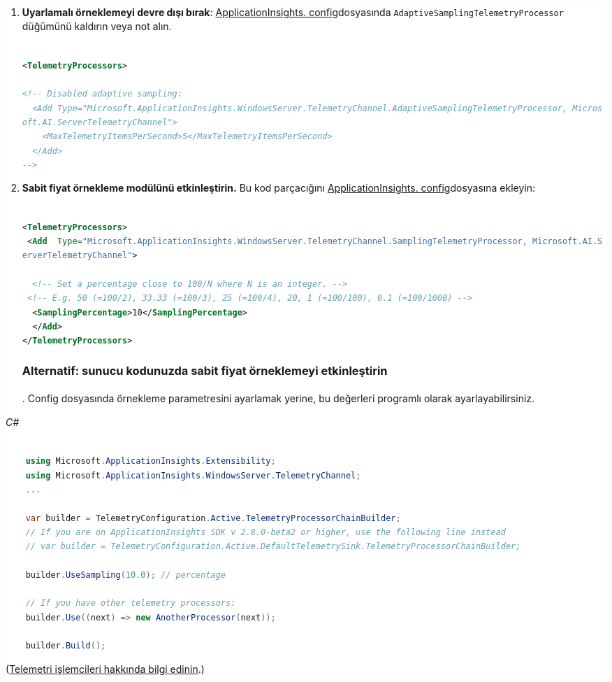 1. **Uyarlamalı örneklemeyi devre dışı bırak**: [ApplicationInsights. config](../../azure-monitor/app/configuration-with-applicationinsights-config.md)dosyasında `AdaptiveSamplingTelemetryProcessor` düğümünü kaldırın veya not alın.

    ```xml

    <TelemetryProcessors>

    <!-- Disabled adaptive sampling:
      <Add Type="Microsoft.ApplicationInsights.WindowsServer.TelemetryChannel.AdaptiveSamplingTelemetryProcessor, Microsoft.AI.ServerTelemetryChannel">
        <MaxTelemetryItemsPerSecond>5</MaxTelemetryItemsPerSecond>
      </Add>
    -->
    ```

2. **Sabit fiyat örnekleme modülünü etkinleştirin.** Bu kod parçacığını [ApplicationInsights. config](../../azure-monitor/app/configuration-with-applicationinsights-config.md)dosyasına ekleyin:
   
    ```XML
   
    <TelemetryProcessors>
     <Add  Type="Microsoft.ApplicationInsights.WindowsServer.TelemetryChannel.SamplingTelemetryProcessor, Microsoft.AI.ServerTelemetryChannel">
   
      <!-- Set a percentage close to 100/N where N is an integer. -->
     <!-- E.g. 50 (=100/2), 33.33 (=100/3), 25 (=100/4), 20, 1 (=100/100), 0.1 (=100/1000) -->
      <SamplingPercentage>10</SamplingPercentage>
      </Add>
    </TelemetryProcessors>
   
    ```
   ### <a name="alternative-enable-fixed-rate-sampling-in-your-server-code"></a>Alternatif: sunucu kodunuzda sabit fiyat örneklemeyi etkinleştirin
    
    . Config dosyasında örnekleme parametresini ayarlamak yerine, bu değerleri programlı olarak ayarlayabilirsiniz. 

*C#*

```csharp

    using Microsoft.ApplicationInsights.Extensibility;
    using Microsoft.ApplicationInsights.WindowsServer.TelemetryChannel;
    ...

    var builder = TelemetryConfiguration.Active.TelemetryProcessorChainBuilder;
    // If you are on ApplicationInsights SDK v 2.8.0-beta2 or higher, use the following line instead
    // var builder = TelemetryConfiguration.Active.DefaultTelemetrySink.TelemetryProcessorChainBuilder;

    builder.UseSampling(10.0); // percentage

    // If you have other telemetry processors:
    builder.Use((next) => new AnotherProcessor(next));

    builder.Build();

```
([Telemetri işlemcileri hakkında bilgi edinin](../../azure-monitor/app/api-filtering-sampling.md#filtering).)
